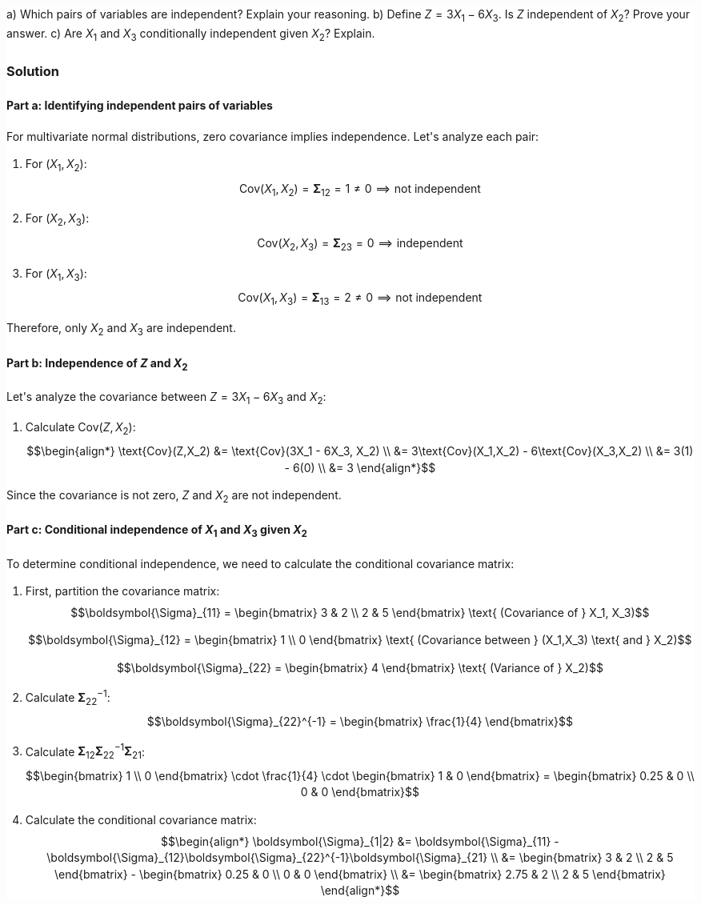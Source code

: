 a) Which pairs of variables are independent? Explain your reasoning.
b) Define $Z = 3X_1 - 6X_3$. Is $Z$ independent of $X_2$? Prove your answer.
c) Are $X_1$ and $X_3$ conditionally independent given $X_2$? Explain.

### Solution

#### Part a: Identifying independent pairs of variables

For multivariate normal distributions, zero covariance implies independence. Let's analyze each pair:

1. For $(X_1,X_2)$:
   $$\text{Cov}(X_1,X_2) = \boldsymbol{\Sigma}_{12} = 1 \neq 0 \implies \text{not independent}$$

2. For $(X_2,X_3)$:
   $$\text{Cov}(X_2,X_3) = \boldsymbol{\Sigma}_{23} = 0 \implies \text{independent}$$

3. For $(X_1,X_3)$:
   $$\text{Cov}(X_1,X_3) = \boldsymbol{\Sigma}_{13} = 2 \neq 0 \implies \text{not independent}$$

Therefore, only $X_2$ and $X_3$ are independent.

#### Part b: Independence of $Z$ and $X_2$

Let's analyze the covariance between $Z = 3X_1 - 6X_3$ and $X_2$:

1. Calculate $\text{Cov}(Z,X_2)$:
   $$\begin{align*}
   \text{Cov}(Z,X_2) &= \text{Cov}(3X_1 - 6X_3, X_2) \\
   &= 3\text{Cov}(X_1,X_2) - 6\text{Cov}(X_3,X_2) \\
   &= 3(1) - 6(0) \\
   &= 3
   \end{align*}$$

Since the covariance is not zero, $Z$ and $X_2$ are not independent.

#### Part c: Conditional independence of $X_1$ and $X_3$ given $X_2$

To determine conditional independence, we need to calculate the conditional covariance matrix:

1. First, partition the covariance matrix:
   $$\boldsymbol{\Sigma}_{11} = \begin{bmatrix} 3 & 2 \\ 2 & 5 \end{bmatrix} \text{ (Covariance of } X_1, X_3)$$
   
   $$\boldsymbol{\Sigma}_{12} = \begin{bmatrix} 1 \\ 0 \end{bmatrix} \text{ (Covariance between } (X_1,X_3) \text{ and } X_2)$$
   
   $$\boldsymbol{\Sigma}_{22} = \begin{bmatrix} 4 \end{bmatrix} \text{ (Variance of } X_2)$$

2. Calculate $\boldsymbol{\Sigma}_{22}^{-1}$:
   $$\boldsymbol{\Sigma}_{22}^{-1} = \begin{bmatrix} \frac{1}{4} \end{bmatrix}$$

3. Calculate $\boldsymbol{\Sigma}_{12}\boldsymbol{\Sigma}_{22}^{-1}\boldsymbol{\Sigma}_{21}$:
   $$\begin{bmatrix} 1 \\ 0 \end{bmatrix} \cdot \frac{1}{4} \cdot \begin{bmatrix} 1 & 0 \end{bmatrix} = \begin{bmatrix} 0.25 & 0 \\ 0 & 0 \end{bmatrix}$$

4. Calculate the conditional covariance matrix:
   $$\begin{align*}
   \boldsymbol{\Sigma}_{1|2} &= \boldsymbol{\Sigma}_{11} - \boldsymbol{\Sigma}_{12}\boldsymbol{\Sigma}_{22}^{-1}\boldsymbol{\Sigma}_{21} \\
   &= \begin{bmatrix} 3 & 2 \\ 2 & 5 \end{bmatrix} - \begin{bmatrix} 0.25 & 0 \\ 0 & 0 \end{bmatrix} \\
   &= \begin{bmatrix} 2.75 & 2 \\ 2 & 5 \end{bmatrix}
   \end{align*}$$
